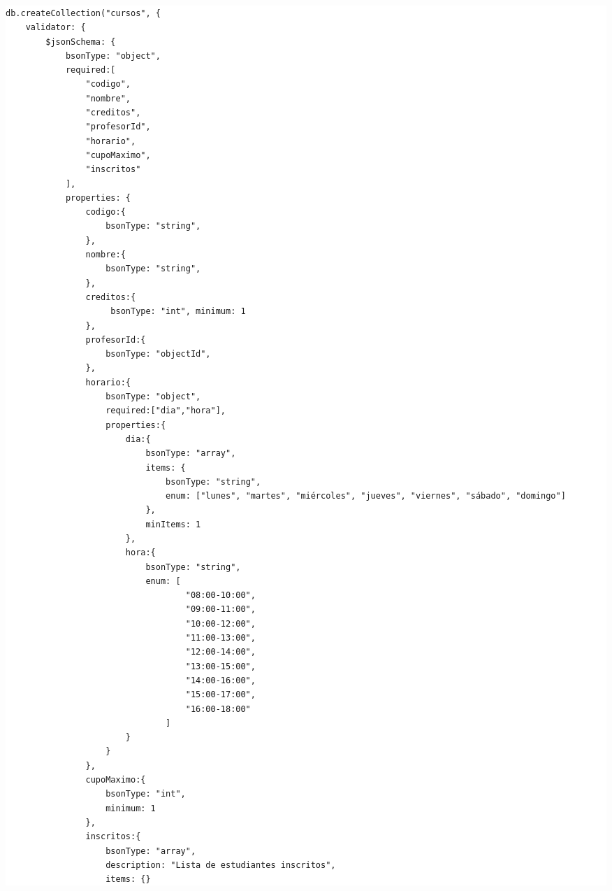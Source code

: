 ```
db.createCollection("cursos", {
    validator: {
        $jsonSchema: {
            bsonType: "object",
            required:[
                "codigo",
                "nombre",
                "creditos",
                "profesorId",
                "horario",
                "cupoMaximo",
                "inscritos"
            ],
            properties: {
                codigo:{
                    bsonType: "string",
                },
                nombre:{
                    bsonType: "string",
                },
                creditos:{
                     bsonType: "int", minimum: 1 
                },
                profesorId:{
                    bsonType: "objectId",
                },
                horario:{
                    bsonType: "object",
                    required:["dia","hora"],
                    properties:{
                        dia:{
                            bsonType: "array",
                            items: {
                                bsonType: "string",
                                enum: ["lunes", "martes", "miércoles", "jueves", "viernes", "sábado", "domingo"]
                            },
                            minItems: 1
                        },
                        hora:{
                            bsonType: "string",
                            enum: [
                                    "08:00-10:00",
                                    "09:00-11:00",
                                    "10:00-12:00",
                                    "11:00-13:00",
                                    "12:00-14:00",
                                    "13:00-15:00",
                                    "14:00-16:00",
                                    "15:00-17:00",
                                    "16:00-18:00"
                                ]
                        }
                    }
                },
                cupoMaximo:{
                    bsonType: "int",
                    minimum: 1
                },
                inscritos:{
                    bsonType: "array",
                    description: "Lista de estudiantes inscritos",
                    items: {}
```